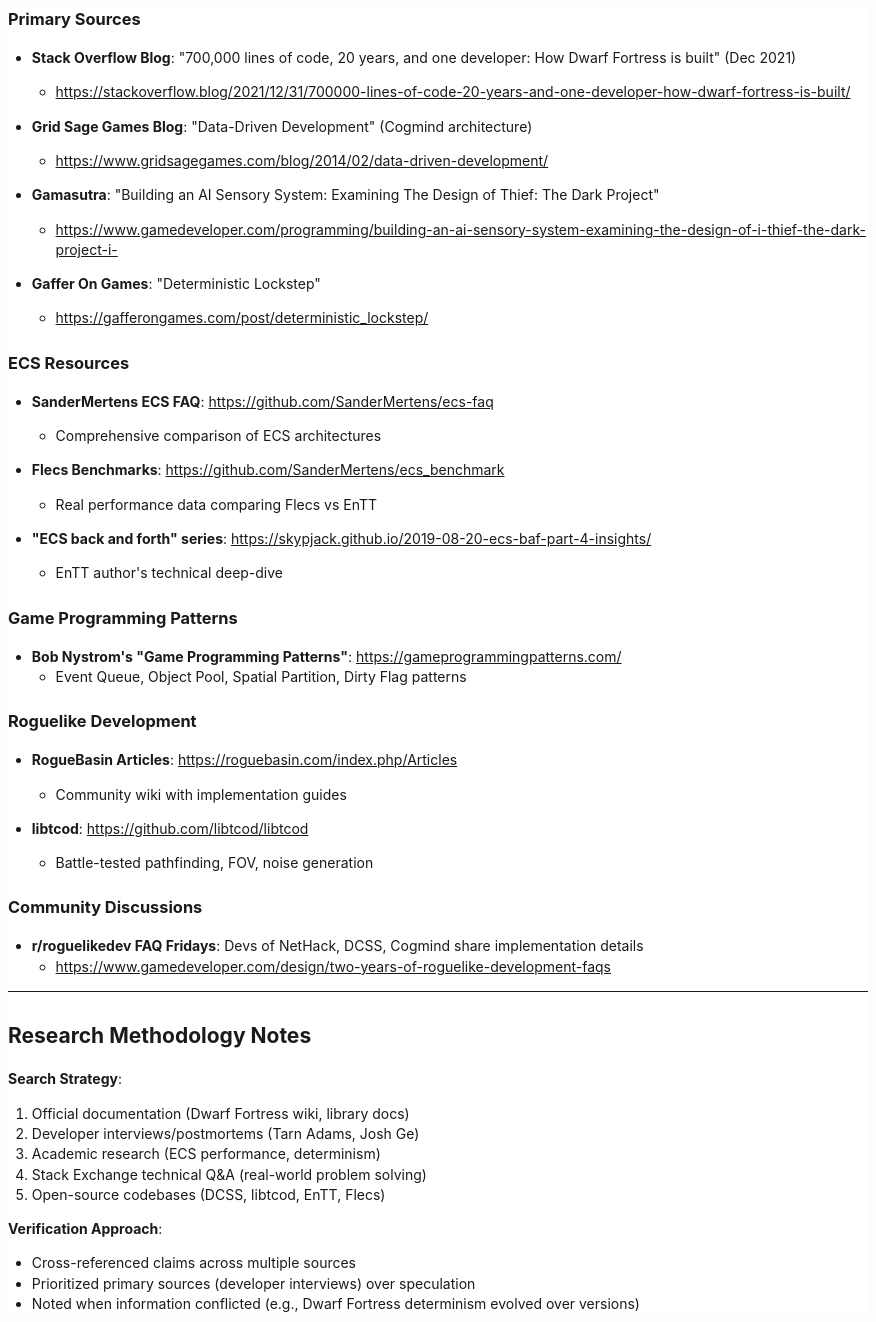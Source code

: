 ### Primary Sources
- **Stack Overflow Blog**: "700,000 lines of code, 20 years, and one developer: How Dwarf Fortress is built" (Dec 2021)
  - https://stackoverflow.blog/2021/12/31/700000-lines-of-code-20-years-and-one-developer-how-dwarf-fortress-is-built/

- **Grid Sage Games Blog**: "Data-Driven Development" (Cogmind architecture)
  - https://www.gridsagegames.com/blog/2014/02/data-driven-development/

- **Gamasutra**: "Building an AI Sensory System: Examining The Design of Thief: The Dark Project"
  - https://www.gamedeveloper.com/programming/building-an-ai-sensory-system-examining-the-design-of-i-thief-the-dark-project-i-

- **Gaffer On Games**: "Deterministic Lockstep"
  - https://gafferongames.com/post/deterministic_lockstep/

### ECS Resources
- **SanderMertens ECS FAQ**: https://github.com/SanderMertens/ecs-faq
  - Comprehensive comparison of ECS architectures

- **Flecs Benchmarks**: https://github.com/SanderMertens/ecs_benchmark
  - Real performance data comparing Flecs vs EnTT

- **"ECS back and forth" series**: https://skypjack.github.io/2019-08-20-ecs-baf-part-4-insights/
  - EnTT author's technical deep-dive

### Game Programming Patterns
- **Bob Nystrom's "Game Programming Patterns"**: https://gameprogrammingpatterns.com/
  - Event Queue, Object Pool, Spatial Partition, Dirty Flag patterns

### Roguelike Development
- **RogueBasin Articles**: https://roguebasin.com/index.php/Articles
  - Community wiki with implementation guides

- **libtcod**: https://github.com/libtcod/libtcod
  - Battle-tested pathfinding, FOV, noise generation

### Community Discussions
- **r/roguelikedev FAQ Fridays**: Devs of NetHack, DCSS, Cogmind share implementation details
  - https://www.gamedeveloper.com/design/two-years-of-roguelike-development-faqs

---

## Research Methodology Notes

**Search Strategy**:
1. Official documentation (Dwarf Fortress wiki, library docs)
2. Developer interviews/postmortems (Tarn Adams, Josh Ge)
3. Academic research (ECS performance, determinism)
4. Stack Exchange technical Q&A (real-world problem solving)
5. Open-source codebases (DCSS, libtcod, EnTT, Flecs)

**Verification Approach**:
- Cross-referenced claims across multiple sources
- Prioritized primary sources (developer interviews) over speculation
- Noted when information conflicted (e.g., Dwarf Fortress determinism evolved over versions)
